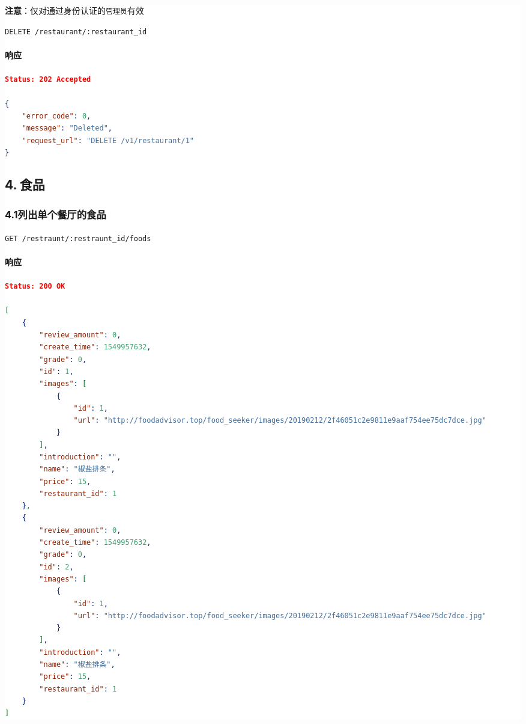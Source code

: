 **注意**：仅对通过身份认证的`管理员`有效

```
DELETE /restaurant/:restaurant_id
```

#### 响应
```json
Status: 202 Accepted

{
    "error_code": 0,
    "message": "Deleted",
    "request_url": "DELETE /v1/restaurant/1"
}
```

## 4. 食品
### 4.1列出单个餐厅的食品
```
GET /restraunt/:restraunt_id/foods
```

#### 响应
```json
Status: 200 OK

[
    {
        "review_amount": 0,
        "create_time": 1549957632,
        "grade": 0,
        "id": 1,
        "images": [
            {
                "id": 1,
                "url": "http://foodadvisor.top/food_seeker/images/20190212/2f46051c2e9811e9aaf754ee75dc7dce.jpg"
            }
        ],
        "introduction": "",
        "name": "椒盐排条",
        "price": 15,
        "restaurant_id": 1
    },
    {
        "review_amount": 0,
        "create_time": 1549957632,
        "grade": 0,
        "id": 2,
        "images": [
            {
                "id": 1,
                "url": "http://foodadvisor.top/food_seeker/images/20190212/2f46051c2e9811e9aaf754ee75dc7dce.jpg"
            }
        ],
        "introduction": "",
        "name": "椒盐排条",
        "price": 15,
        "restaurant_id": 1
    }
]
```
